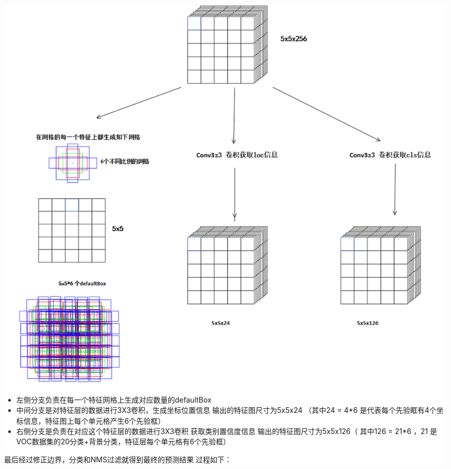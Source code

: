 ![img](./img_readme/cls_conf.png)
-	左侧分支负责在每一个特征网格上生成对应数量的defaultBox
-	中间分支是对特征层的数据进行3X3卷积，生成坐标位置信息 输出的特征图尺寸为5x5x24 （其中24 = 4*6 是代表每个先验眶有4个坐标信息，特征图上每个单元格产生6个先验框）
-	右侧分支是负责在对应这个特征层的数据进行3X3卷积 获取类别置信度信息 输出的特征图尺寸为5x5x126（ 其中126 = 21*6 ，21 是VOC数据集的20分类+背景分类，特征层每个单元格有6个先验框）

最后经过修正边界，分类和NMS过滤就得到最终的预测结果
过程如下：